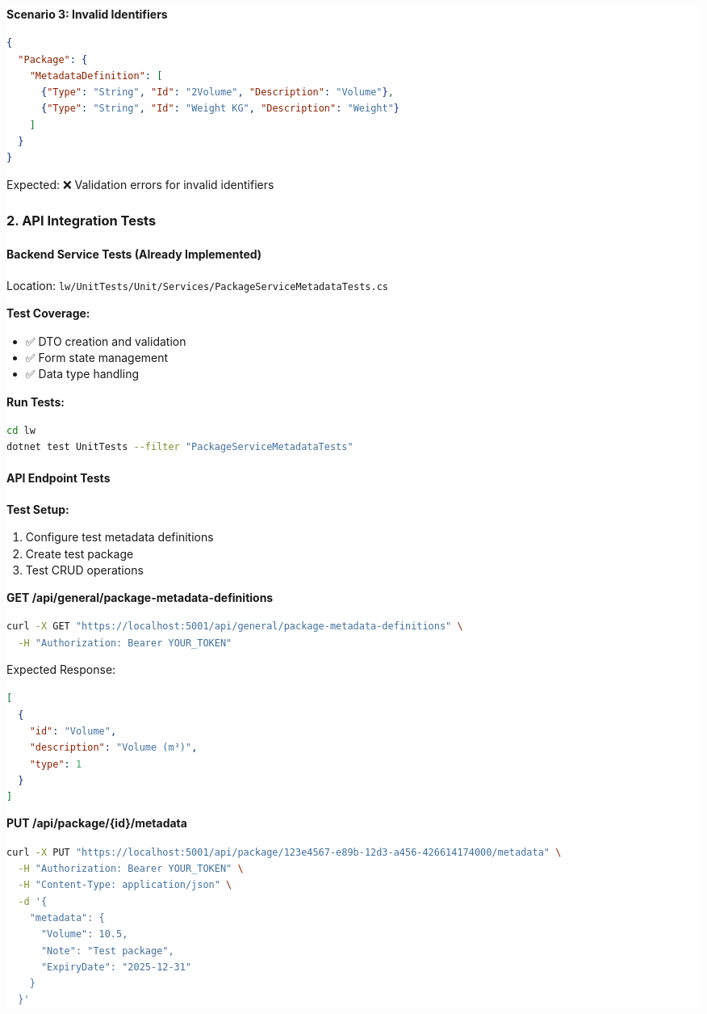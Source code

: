 **Scenario 3: Invalid Identifiers**
```json
{
  "Package": {
    "MetadataDefinition": [
      {"Type": "String", "Id": "2Volume", "Description": "Volume"},
      {"Type": "String", "Id": "Weight KG", "Description": "Weight"}
    ]
  }
}
```
Expected: ❌ Validation errors for invalid identifiers

### 2. API Integration Tests

#### Backend Service Tests (Already Implemented)

Location: `lw/UnitTests/Unit/Services/PackageServiceMetadataTests.cs`

**Test Coverage:**
- ✅ DTO creation and validation
- ✅ Form state management
- ✅ Data type handling

**Run Tests:**
```bash
cd lw
dotnet test UnitTests --filter "PackageServiceMetadataTests"
```

#### API Endpoint Tests

**Test Setup:**
1. Configure test metadata definitions
2. Create test package
3. Test CRUD operations

**GET /api/general/package-metadata-definitions**
```bash
curl -X GET "https://localhost:5001/api/general/package-metadata-definitions" \
  -H "Authorization: Bearer YOUR_TOKEN"
```

Expected Response:
```json
[
  {
    "id": "Volume",
    "description": "Volume (m³)", 
    "type": 1
  }
]
```

**PUT /api/package/{id}/metadata**
```bash
curl -X PUT "https://localhost:5001/api/package/123e4567-e89b-12d3-a456-426614174000/metadata" \
  -H "Authorization: Bearer YOUR_TOKEN" \
  -H "Content-Type: application/json" \
  -d '{
    "metadata": {
      "Volume": 10.5,
      "Note": "Test package",
      "ExpiryDate": "2025-12-31"
    }
  }'
```
